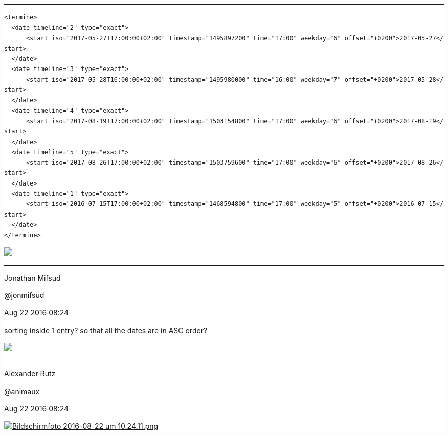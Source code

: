 __ __

    
    
    <termine>
      <date timeline="2" type="exact">
          <start iso="2017-05-27T17:00:00+02:00" timestamp="1495897200" time="17:00" weekday="6" offset="+0200">2017-05-27</start>
      </date>
      <date timeline="3" type="exact">
          <start iso="2017-05-28T16:00:00+02:00" timestamp="1495980000" time="16:00" weekday="7" offset="+0200">2017-05-28</start>
      </date>
      <date timeline="4" type="exact">
          <start iso="2017-08-19T17:00:00+02:00" timestamp="1503154800" time="17:00" weekday="6" offset="+0200">2017-08-19</start>
      </date>
      <date timeline="5" type="exact">
          <start iso="2017-08-26T17:00:00+02:00" timestamp="1503759600" time="17:00" weekday="6" offset="+0200">2017-08-26</start>
      </date>
      <date timeline="1" type="exact">
          <start iso="2016-07-15T17:00:00+02:00" timestamp="1468594800" time="17:00" weekday="5" offset="+0200">2016-07-15</start>
      </date>
    </termine>

![](https://avatars1.githubusercontent.com/u/859775?v=3&s=30)

__ __

Jonathan Mifsud

@jonmifsud

[Aug 22 2016
08:24](https://gitter.im/symphonycms/symphony-2?at=57bab6a75ffbca3e3c005ef5 ""
)

sorting inside 1 entry? so that all the dates are in ASC order?

![](https://avatars2.githubusercontent.com/u/446874?v=3&s=30)

__ __

Alexander Rutz

@animaux

[Aug 22 2016
08:24](https://gitter.im/symphonycms/symphony-2?at=57bab6bded79c5ee4f270b17 ""
)

[![Bildschirmfoto 2016-08-22 um
10.24.11.png](https://files.gitter.im/symphonycms/symphony-2/xCwa/thumb/Bildschirmfoto-2016-08-22-um-10.24.11.png)](https://files.gitter.im/symphonycms/symphony-2/xCwa/Bildschirmfoto-2016-08-22-um-10.24.11.png)
